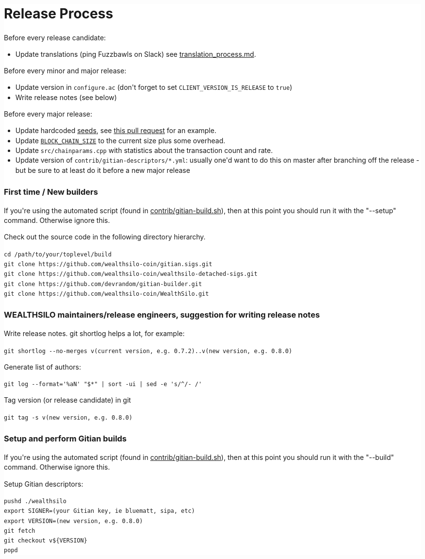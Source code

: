 Release Process
====================

Before every release candidate:

* Update translations (ping Fuzzbawls on Slack) see [translation_process.md](https://github.com/wealthsilo-coin/WealthSilo/blob/master/doc/translation_process.md#synchronising-translations).

Before every minor and major release:

* Update version in `configure.ac` (don't forget to set `CLIENT_VERSION_IS_RELEASE` to `true`)
* Write release notes (see below)

Before every major release:

* Update hardcoded [seeds](/contrib/seeds/README.md), see [this pull request](https://github.com/bitcoin/bitcoin/pull/7415) for an example.
* Update [`BLOCK_CHAIN_SIZE`](/src/qt/intro.cpp) to the current size plus some overhead.
* Update `src/chainparams.cpp` with statistics about the transaction count and rate.
* Update version of `contrib/gitian-descriptors/*.yml`: usually one'd want to do this on master after branching off the release - but be sure to at least do it before a new major release

### First time / New builders

If you're using the automated script (found in [contrib/gitian-build.sh](/contrib/gitian-build.sh)), then at this point you should run it with the "--setup" command. Otherwise ignore this.

Check out the source code in the following directory hierarchy.

    cd /path/to/your/toplevel/build
    git clone https://github.com/wealthsilo-coin/gitian.sigs.git
    git clone https://github.com/wealthsilo-coin/wealthsilo-detached-sigs.git
    git clone https://github.com/devrandom/gitian-builder.git
    git clone https://github.com/wealthsilo-coin/WealthSilo.git

### WEALTHSILO maintainers/release engineers, suggestion for writing release notes

Write release notes. git shortlog helps a lot, for example:

    git shortlog --no-merges v(current version, e.g. 0.7.2)..v(new version, e.g. 0.8.0)


Generate list of authors:

    git log --format='%aN' "$*" | sort -ui | sed -e 's/^/- /'

Tag version (or release candidate) in git

    git tag -s v(new version, e.g. 0.8.0)

### Setup and perform Gitian builds

If you're using the automated script (found in [contrib/gitian-build.sh](/contrib/gitian-build.sh)), then at this point you should run it with the "--build" command. Otherwise ignore this.

Setup Gitian descriptors:

    pushd ./wealthsilo
    export SIGNER=(your Gitian key, ie bluematt, sipa, etc)
    export VERSION=(new version, e.g. 0.8.0)
    git fetch
    git checkout v${VERSION}
    popd
